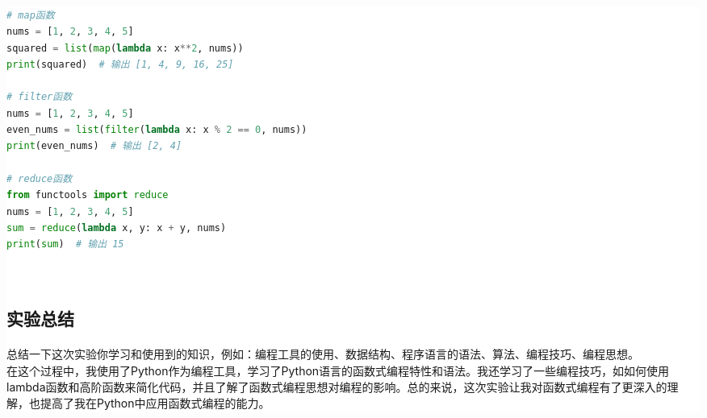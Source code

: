 ```python
# map函数
nums = [1, 2, 3, 4, 5]
squared = list(map(lambda x: x**2, nums))
print(squared)  # 输出 [1, 4, 9, 16, 25]

# filter函数
nums = [1, 2, 3, 4, 5]
even_nums = list(filter(lambda x: x % 2 == 0, nums))
print(even_nums)  # 输出 [2, 4]

# reduce函数
from functools import reduce
nums = [1, 2, 3, 4, 5]
sum = reduce(lambda x, y: x + y, nums)
print(sum)  # 输出 15

   
   ``` 

## 实验总结

总结一下这次实验你学习和使用到的知识，例如：编程工具的使用、数据结构、程序语言的语法、算法、编程技巧、编程思想。    
在这个过程中，我使用了Python作为编程工具，学习了Python语言的函数式编程特性和语法。我还学习了一些编程技巧，如如何使用lambda函数和高阶函数来简化代码，并且了解了函数式编程思想对编程的影响。总的来说，这次实验让我对函数式编程有了更深入的理解，也提高了我在Python中应用函数式编程的能力。
